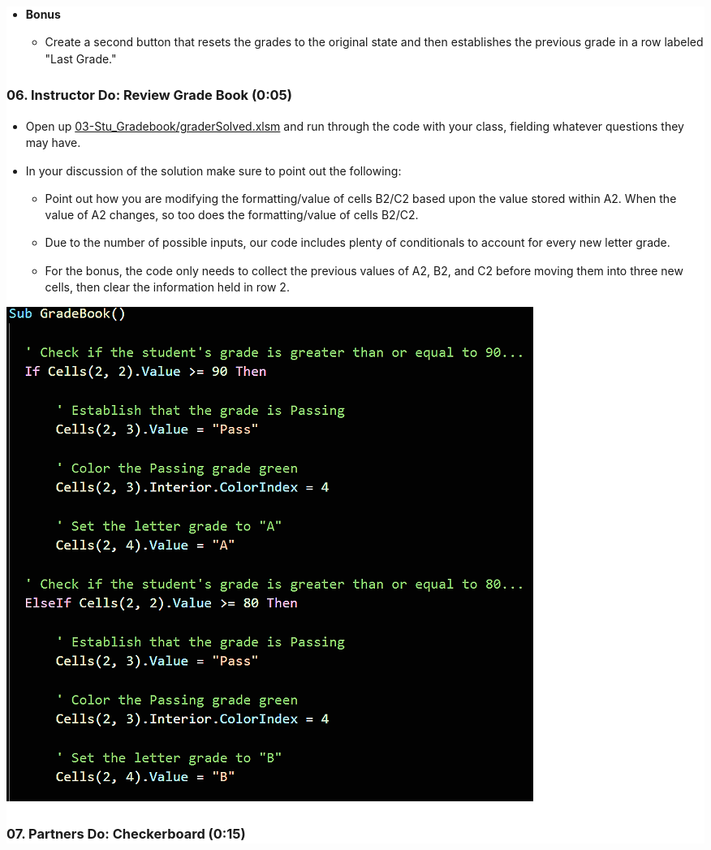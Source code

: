 * **Bonus**

  * Create a second button that resets the grades to the original state and then establishes the previous grade in a row labeled "Last Grade."

### 06. Instructor Do: Review Grade Book (0:05)

* Open up [03-Stu_Gradebook/graderSolved.xlsm](Activities/03-Stu_Gradebook/Solved/grader.xlsm) and run through the code with your class, fielding whatever questions they may have.

* In your discussion of the solution make sure to point out the following:

  * Point out how you are modifying the formatting/value of cells B2/C2 based upon the value stored within A2. When the value of A2 changes, so too does the formatting/value of cells B2/C2.

  * Due to the number of possible inputs, our code includes plenty of conditionals to account for every new letter grade.

  * For the bonus, the code only needs to collect the previous values of A2, B2, and C2 before moving them into three new cells, then clear the information held in row 2.

![GradeBook_FirstCodeBlock](Images/GradeBook_FirstCodeBlock.png)

### 07. Partners Do: Checkerboard (0:15)
